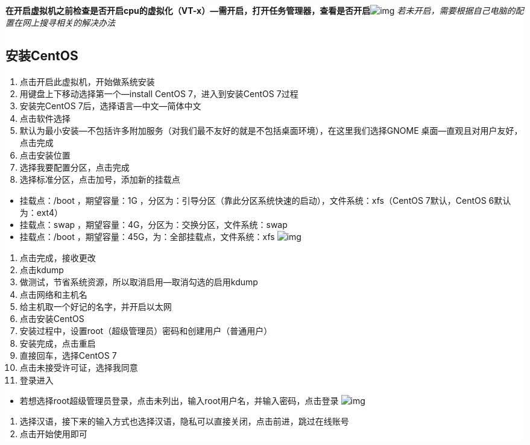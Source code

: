 
**在开启虚拟机之前检查是否开启cpu的虚拟化（VT-x）—需开启，打开任务管理器，查看是否开启**![img](https://img-blog.csdnimg.cn/3057c00732cd461ea05db702feeabf1c.png)  *若未开启，需要根据自己电脑的配置在网上搜寻相关的解决办法* 

## 安装CentOS

1.  点击开启此虚拟机，开始做系统安装  
2.  用键盘上下移动选择第一个—install CentOS 7，进入到安装CentOS 7过程  
3.  安装完CentOS 7后，选择语言—中文—简体中文  
4.  点击软件选择  
5.  默认为最小安装—不包括许多附加服务（对我们最不友好的就是不包括桌面环境），在这里我们选择GNOME 桌面—直观且对用户友好，点击完成  
6.  点击安装位置  
7.  选择我要配置分区，点击完成  
8.  选择标准分区，点击加号，添加新的挂载点 


- 挂载点：/boot ，期望容量：1G ，分区为：引导分区（靠此分区系统快速的启动），文件系统：xfs（CentOS 7默认，CentOS 6默认为：ext4） 
- 挂载点：swap ，期望容量：4G，分区为：交换分区，文件系统：swap 
- 挂载点：/boot ，期望容量：45G，为：全部挂载点，文件系统：xfs ![img](https://img-blog.csdnimg.cn/9e603fcba42b4e1fa5e4ccd71359eca5.png)

1.  点击完成，接收更改  
2.  点击kdump  
3.  做测试，节省系统资源，所以取消启用—取消勾选的启用kdump  
4.  点击网络和主机名  
5.  给主机取一个好记的名字，并开启以太网  
6.  点击安装CentOS  
7.  安装过程中，设置root（超级管理员）密码和创建用户（普通用户）  
8.  安装完成，点击重启  
9.  直接回车，选择CentOS 7  
10.  点击未接受许可证，选择我同意  
11.  登录进入 


- 若想选择root超级管理员登录，点击未列出，输入root用户名，并输入密码，点击登录 ![img](https://img-blog.csdnimg.cn/8a5ac7c91f8a4bad8d1d9f2e69202e24.png)

1.  选择汉语，接下来的输入方式也选择汉语，隐私可以直接关闭，点击前进，跳过在线账号  
2.  点击开始使用即可 

